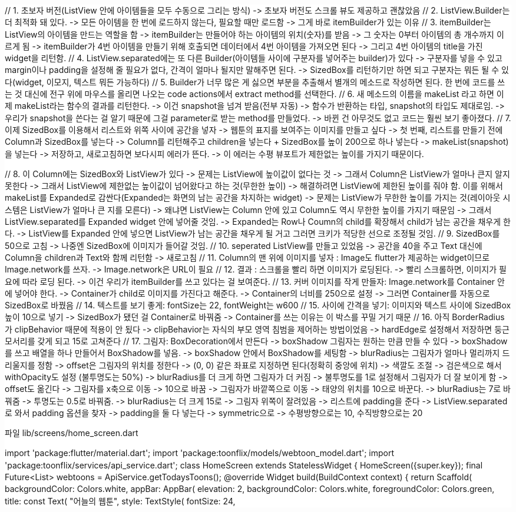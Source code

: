// 1. 초보자 버전(ListView 안에 아이템들을 모두 수동으로 그리는 방식) -> 초보자 버전도 스크롤 뷰도 제공하고 괜찮았음
// 2. ListView.Builder는 더 최적화 돼 있다. -> 모든 아이템을 한 번에 로드하지 않는다,  필요할 때만 로드함 -> 그게 바로 itemBuilder가 있는 이유
// 3. itemBuilder는 ListView의 아이템을 만드는 역할을 함 -> itemBuilder는 만들어야 하는 아이템의 위치(숫자)를 받음 -> 그 숫자는 0부터 아이템의 총 개수까지 이르게 됨 -> itemBuilder가 4번 아이템을 만들기 위해 호출되면 데이터에서 4번 아이템을 가져오면 된다 -> 그리고 4번 아이템의 title을 가진 widget을 리턴함.
// 4. ListView.separated에는 또 다른 Builder(아이템들 사이에 구분자를 넣어주는 builder)가 있다 -> 구분자를 넣을 수 있고 margin이나 padding을 설정해 줄 필요가 없다, 간격이 얼마나 될지만 말해주면 된다. -> SizedBox를 리턴하기만 하면 되고 구분자는 뭐든 될 수 있다(widget, 이모지, 텍스트 뭐든 가능하다)
// 5. Builder가 너무 많은 게 싫으면 부분을 추출해서 별개의 메소드로 작성하면 된다. 한 번에 코드를 쓰는 것 대신에 전구 위에 마우스를 올리면 나오는 code actions에서 extract method를 선택한다.
// 6. 새 메소드의 이름을 makeList 라고 하면 이제 makeList라는 함수의 결과를 리턴한다. -> 이건 snapshot을 넘겨 받음(전부 자동) -> 함수가 반환하는 타입, snapshot의 타입도 제대로임. -> 우리가 snapshot을 쓴다는 걸 알기 때문에 그걸 parameter로 받는 method를 만들었다. -> 바뀐 건 아무것도 없고 코드는 훨씬 보기 좋아졌다.
// 7. 이제 SizedBox를 이용해서 리스트와 위쪽 사이에 공간을 넣자 -> 웹툰의 표지를 보여주는 이미지를 만들고 싶다 -> 첫 번째, 리스트를 만들기 전에  Column과 SizedBox를 넣는다 -> Column를 리턴해주고 children을 넣는다 + SizedBox를 높이 200으로 하나 넣는다 -> makeList(snapshot)을 넣는다 -> 저장하고, 새로고침하면 보다시피 에러가 뜬다. -> 이 에러는 수평 뷰포트가 제한없는 높이를 가지기 때문이다.

// 8. 이 Column에는 SizedBox와 ListView가 있다 -> 문제는 ListView에 높이값이 없다는 것 -> 그래서 Column은 ListView가 얼마나 큰지 알지 못한다 -> 그래서 ListView에 제한없는 높이값이 넘어왔다고 하는 것(무한한 높이) -> 해결하려면 ListView에 제한된 높이를 줘야 함. 이를 위해서 makeList를 Expanded로 감싼다(Expanded는 화면의 남는 공간을 차지하는 widget) -> 문제는 ListView가 무한한 높이를 가지는 것(레이아웃 시스템은 ListView가 얼마나 큰 지를 모른다) -> 왜냐면 ListView는 Column 안에 있고 Column도 역시 무한한 높이를 가지기 때문임  -> 그래서 ListView.separated를 Expanded widget 안에 넣어줄 것임. -> Expanded는 Row나 Coumn의 child를 확장해서 child가 남는 공간을 채우게 한다. -> ListView를 Expanded 안에 넣으면 ListView가 남는 공간을 채우게 될 거고 그러면 크키가 적당한 선으로 조정될 것임.
// 9. SizedBox를 50으로 고침 -> 나중엔 SizedBox에 이미지가 들어갈 것임.
// 10. seperated ListView를 만들고 있었음 -> 공간을 40을 주고 Text 대신에 Column을 children과 Text와 함께 리턴함 -> 새로고침 
// 11. Column의 맨 위에 이미지를 넣자 : Image도 flutter가 제공하는 widget이므로 Image.network를 쓰자. -> Image.network은 URL이 필요
// 12. 결과 : 스크롤을 빨리 하면 이미지가 로딩된다. -> 빨리 스크롤하면, 이미지가 필요에 따라 로딩 된다. -> 이건 우리가 itemBuilder를 쓰고 있다는 걸 보여준다.
// 13. 커버 이미지를 작게 만들자: Image.network를 Container 안에 넣어야 한다. -> Container가 child로 이미지를 가진다고 해준다. -> Container의 너비를 250으로 설정 -> 그러면 Container를 자동으로 SizedBox로 바꿨음
// 14. 텍스트를 보기 좋게: fontSize는 22, fontWeight는 w600
// 15. 사이에 간격을 넣기: 이미지와 텍스트 사이에 SizedBox 높이 10으로 넣기 -> SizedBox가 됐던 걸 Container로 바꿔줌 -> Container를 쓰는 이유는 이 박스를 꾸밀 거기 때문
// 16. 아직 BorderRadius가 clipBehavior 때문에 적용이 안 됬다 -> clipBehavior는 자식의 부모 영역 침범을 제어하는 방법이었음 -> hardEdge로 설정해서 저장하면 둥근 모서리를 갖게 되고 15로 고쳐준다
// 17. 그림자: BoxDecoration에서 만든다 -> boxShadow 그림자는 원하는 만큼 만들 수 있다 ->  boxShadow를 쓰고 배열을 하나 만들어서 BoxShadow를 넣음. -> boxShadow 안에서 BoxShadow를 세팅함 -> blurRadius는 그림자가 얼마나 멀리까지 드리울지를 정함 -> 
offset은 그림자의 위치를 정한다 -> (0, 0) 같은 좌표로 지정하면 된다(정확히 중앙에 위치) -> 색깔도 조절 -> 검은색으로 해서 withOpacity도 설정 (불투명도는 50%) -> blurRadius를 더 크게 하면 그림자가 더 커짐  -> 불투명도를 1로 설정해서 그림자가 더 잘 보이게 함 -> offset도 옮긴다 -> 그림자를 x축으로 이동 -> 10으로 바꿈 -> 그림자가 바깥쪽으로 이동 -> 태양의 위치를 10으로 바꾼다. -> blurRadius는 7로 바꿔줌 -> 투명도는 0.5로 바꿔줌. -> blurRadius는 더 크게 15로 -> 그림자 위쪽이 잘려있음 -> 리스트에 padding을 준다 -> ListView.separated로 와서 padding 옵션을 찾자 -> padding을 둘 다 넣는다 -> symmetric으로 -> 수평방향으로는 10, 수직방향으로는 20

파일 lib/screens/home_screen.dart

import 'package:flutter/material.dart';
import 'package:toonflix/models/webtoon_model.dart';
import 'package:toonflix/services/api_service.dart';
class HomeScreen extends StatelessWidget {
  HomeScreen({super.key});
  final Future<List<WebtoonModel>> webtoons = ApiService.getTodaysToons();
  @override
  Widget build(BuildContext context) {
    return Scaffold(
      backgroundColor: Colors.white,
      appBar: AppBar(
        elevation: 2,
        backgroundColor: Colors.white,
        foregroundColor: Colors.green,
        title: const Text(
          "어늘의 웹툰",
          style: TextStyle(
            fontSize: 24,